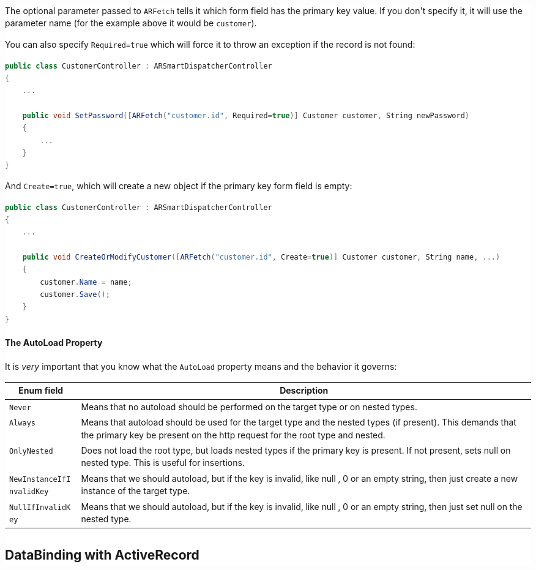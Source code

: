 The optional parameter passed to `ARFetch` tells it which form field has the primary key value. If you don't specify it, it will use the parameter name (for the example above it would be `customer`).

You can also specify `Required=true` which will force it to throw an exception if the record is not found:

```csharp
public class CustomerController : ARSmartDispatcherController
{
    ...

    public void SetPassword([ARFetch("customer.id", Required=true)] Customer customer, String newPassword)
    {
        ...
    }
}
```

And `Create=true`, which will create a new object if the primary key form field is empty:

```csharp
public class CustomerController : ARSmartDispatcherController
{
    ...

    public void CreateOrModifyCustomer([ARFetch("customer.id", Create=true)] Customer customer, String name, ...)
    {
        customer.Name = name;
        customer.Save();
    }
}
```

#### The AutoLoad Property

It is _very_ important that you know what the `AutoLoad` property means and the behavior it governs:

Enum field | Description
-----------|------------
`Never` | Means that no autoload should be performed on the target type or on nested types.
`Always` | Means that autoload should be used for the target type and the nested types (if present). This demands that the primary key be present on the http request for the root type and nested.
`OnlyNested` | Does not load the root type, but loads nested types if the primary key is present. If not present, sets null on nested type. This is useful for insertions.
`NewInstanceIfInvalidKey` | Means that we should autoload, but if the key is invalid, like null , 0 or an empty string, then just create a new instance of the target type.
`NullIfInvalidKey` | Means that we should autoload, but if the key is invalid, like null , 0 or an empty string, then just set null on the nested type.

## DataBinding with ActiveRecord
